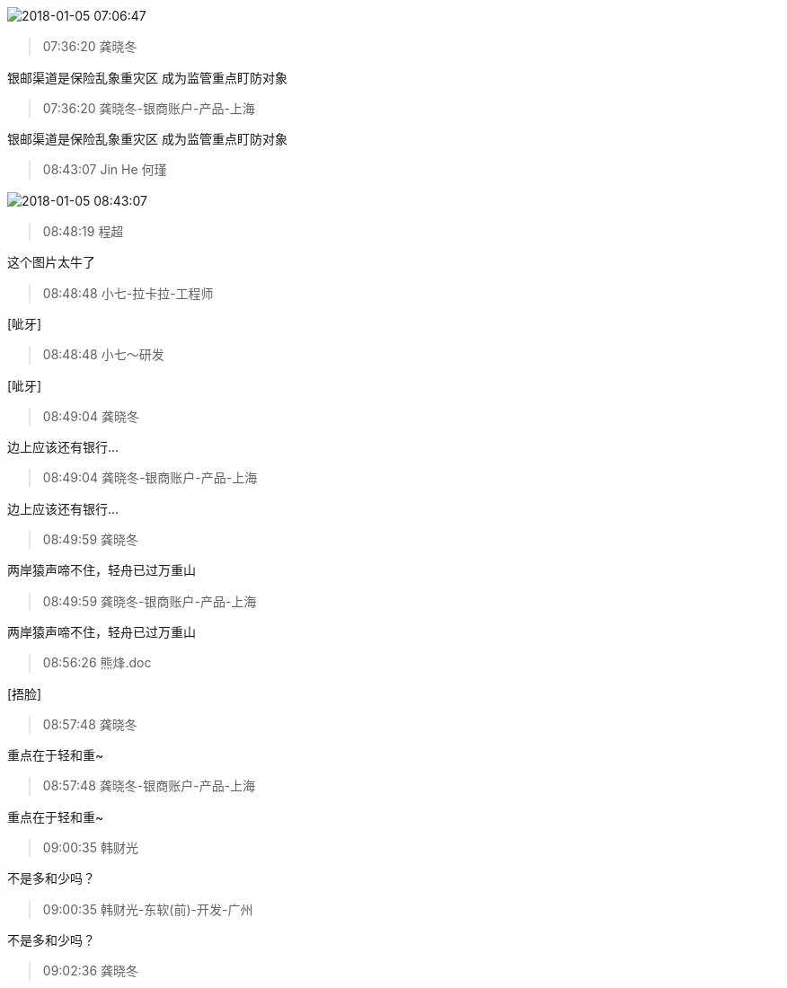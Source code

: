 ![2018-01-05 07:06:47](http://static.cocolian.org/img/20180105_070647.png) 
   
> 07:36:20  龚晓冬  
   
银邮渠道是保险乱象重灾区 成为监管重点盯防对象  
   
> 07:36:20  龚晓冬-银商账户-产品-上海  
   
银邮渠道是保险乱象重灾区 成为监管重点盯防对象  
   
> 08:43:07  Jin He 何瑾  
   
![2018-01-05 08:43:07](http://static.cocolian.org/img/20180105_084307.png) 
   
> 08:48:19  程超  
   
这个图片太牛了  
   
> 08:48:48  小七-拉卡拉-工程师  
   
[呲牙]  
   
> 08:48:48  小七～研发  
   
[呲牙]  
   
> 08:49:04  龚晓冬  
   
边上应该还有银行...  
   
> 08:49:04  龚晓冬-银商账户-产品-上海  
   
边上应该还有银行...  
   
> 08:49:59  龚晓冬  
   
两岸猿声啼不住，轻舟已过万重山  
   
> 08:49:59  龚晓冬-银商账户-产品-上海  
   
两岸猿声啼不住，轻舟已过万重山  
   
> 08:56:26  熊烽.doc  
   
[捂脸]  
   
> 08:57:48  龚晓冬  
   
重点在于轻和重~  
   
> 08:57:48  龚晓冬-银商账户-产品-上海  
   
重点在于轻和重~  
   
> 09:00:35  韩财光  
   
不是多和少吗？  
   
> 09:00:35  韩财光-东软(前)-开发-广州  
   
不是多和少吗？  
   
> 09:02:36  龚晓冬  
   